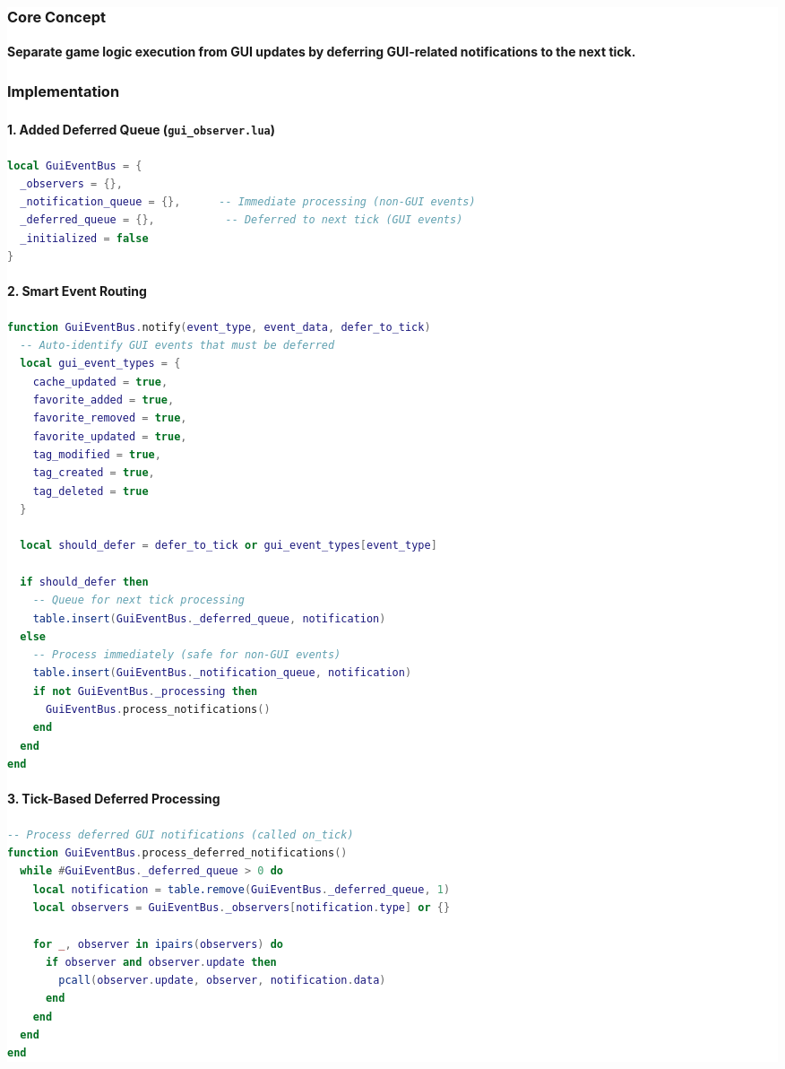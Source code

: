 ### Core Concept
**Separate game logic execution from GUI updates by deferring GUI-related notifications to the next tick.**

### Implementation

#### 1. Added Deferred Queue (`gui_observer.lua`)
```lua
local GuiEventBus = {
  _observers = {},
  _notification_queue = {},      -- Immediate processing (non-GUI events)
  _deferred_queue = {},           -- Deferred to next tick (GUI events)
  _initialized = false
}
```

#### 2. Smart Event Routing
```lua
function GuiEventBus.notify(event_type, event_data, defer_to_tick)
  -- Auto-identify GUI events that must be deferred
  local gui_event_types = {
    cache_updated = true,
    favorite_added = true,
    favorite_removed = true,
    favorite_updated = true,
    tag_modified = true,
    tag_created = true,
    tag_deleted = true
  }
  
  local should_defer = defer_to_tick or gui_event_types[event_type]
  
  if should_defer then
    -- Queue for next tick processing
    table.insert(GuiEventBus._deferred_queue, notification)
  else
    -- Process immediately (safe for non-GUI events)
    table.insert(GuiEventBus._notification_queue, notification)
    if not GuiEventBus._processing then
      GuiEventBus.process_notifications()
    end
  end
end
```

#### 3. Tick-Based Deferred Processing
```lua
-- Process deferred GUI notifications (called on_tick)
function GuiEventBus.process_deferred_notifications()
  while #GuiEventBus._deferred_queue > 0 do
    local notification = table.remove(GuiEventBus._deferred_queue, 1)
    local observers = GuiEventBus._observers[notification.type] or {}
    
    for _, observer in ipairs(observers) do
      if observer and observer.update then
        pcall(observer.update, observer, notification.data)
      end
    end
  end
end
```
